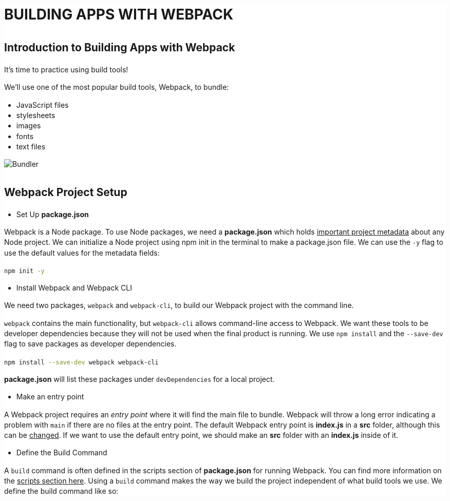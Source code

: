 # BUILDING APPS WITH WEBPACK

## Introduction to Building Apps with Webpack

It’s time to practice using build tools!

We’ll use one of the most popular build tools, Webpack, to bundle:

- JavaScript files
- stylesheets
- images
- fonts
- text files

![Bundler](../assets/Bundler.svg)

## Webpack Project Setup

- Set Up **package.json**

Webpack is a Node package. To use Node packages, we need a **package.json** which holds [important project metadata](https://docs.npmjs.com/cli/v7/configuring-npm/package-json) about any Node project. We can initialize a Node project using npm init in the terminal to make a package.json file. We can use the `-y` flag to use the default values for the metadata fields:

```bash
npm init -y
```

- Install Webpack and Webpack CLI

We need two packages, `webpack` and `webpack-cli`, to build our Webpack project with the command line.

`webpack` contains the main functionality, but `webpack-cli` allows command-line access to Webpack. We want these tools to be developer dependencies because they will not be used when the final product is running. We use `npm install` and the `--save-dev` flag to save packages as developer dependencies.

```bash
npm install --save-dev webpack webpack-cli
```

**package.json** will list these packages under `devDependencies` for a local project.

- Make an entry point

A Webpack project requires an _entry point_ where it will find the main file to bundle. Webpack will throw a long error indicating a problem with `main` if there are no files at the entry point. The default Webpack entry point is **index.js** in a **src** folder, although this can be [changed](https://webpack.js.org/concepts/entry-points/). If we want to use the default entry point, we should make an **src** folder with an **index.js** inside of it.

- Define the Build Command

A `build` command is often defined in the scripts section of **package.json** for running Webpack. You can find more information on the [scripts section here](https://docs.npmjs.com/cli/v7/using-npm/scripts). Using a `build` command makes the way we build the project independent of what build tools we use. We define the build command like so:
